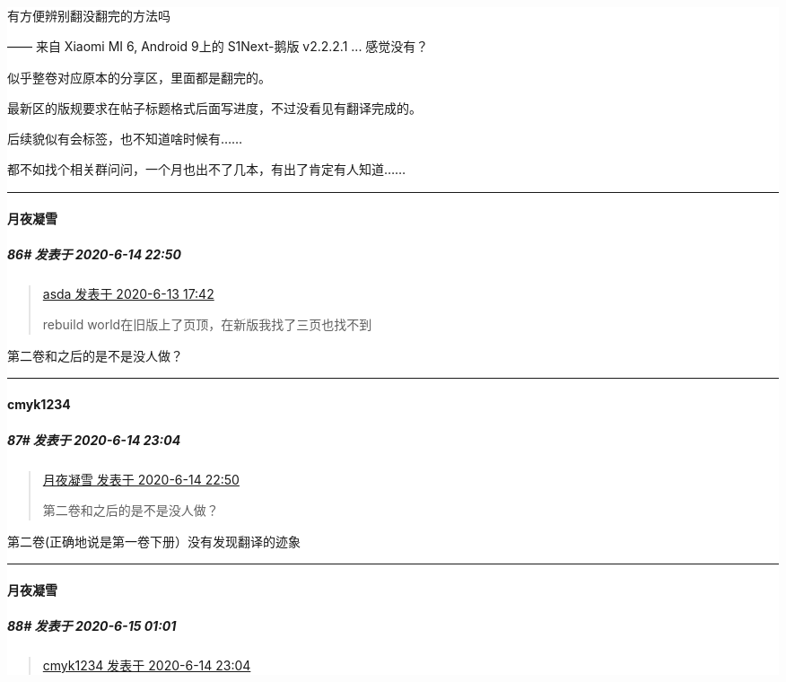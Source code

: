 有方便辨别翻没翻完的方法吗


—— 来自 Xiaomi MI 6, Android 9上的 S1Next-鹅版 v2.2.2.1 ...</blockquote>
感觉没有？

似乎整卷对应原本的分享区，里面都是翻完的。

最新区的版规要求在帖子标题格式后面写进度，不过没看见有翻译完成的。

后续貌似有会标签，也不知道啥时候有……


都不如找个相关群问问，一个月也出不了几本，有出了肯定有人知道……







*****

####  月夜凝雪  
##### 86#       发表于 2020-6-14 22:50



<blockquote><a href="httphttps://bbs.saraba1st.com/2b/forum.php?mod=redirect&amp;goto=findpost&amp;pid=47790563&amp;ptid=1940957" target="_blank">asda 发表于 2020-6-13 17:42</a>

rebuild world在旧版上了页顶，在新版我找了三页也找不到</blockquote>
第二卷和之后的是不是没人做？







*****

####  cmyk1234  
##### 87#       发表于 2020-6-14 23:04



<blockquote><a href="httphttps://bbs.saraba1st.com/2b/forum.php?mod=redirect&amp;goto=findpost&amp;pid=47806353&amp;ptid=1940957" target="_blank">月夜凝雪 发表于 2020-6-14 22:50</a>

第二卷和之后的是不是没人做？</blockquote>
第二卷(正确地说是第一卷下册）没有发现翻译的迹象







*****

####  月夜凝雪  
##### 88#       发表于 2020-6-15 01:01



<blockquote><a href="httphttps://bbs.saraba1st.com/2b/forum.php?mod=redirect&amp;goto=findpost&amp;pid=47806484&amp;ptid=1940957" target="_blank">cmyk1234 发表于 2020-6-14 23:04</a>

